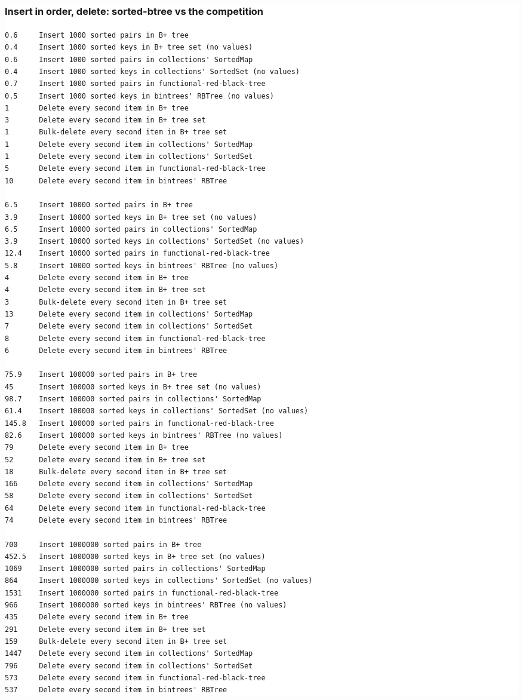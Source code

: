 ### Insert in order, delete: sorted-btree vs the competition ###

    0.6     Insert 1000 sorted pairs in B+ tree
    0.4     Insert 1000 sorted keys in B+ tree set (no values)
    0.6     Insert 1000 sorted pairs in collections' SortedMap
    0.4     Insert 1000 sorted keys in collections' SortedSet (no values)
    0.7     Insert 1000 sorted pairs in functional-red-black-tree
    0.5     Insert 1000 sorted keys in bintrees' RBTree (no values)
    1       Delete every second item in B+ tree
    3       Delete every second item in B+ tree set
    1       Bulk-delete every second item in B+ tree set
    1       Delete every second item in collections' SortedMap
    1       Delete every second item in collections' SortedSet
    5       Delete every second item in functional-red-black-tree
    10      Delete every second item in bintrees' RBTree

    6.5     Insert 10000 sorted pairs in B+ tree
    3.9     Insert 10000 sorted keys in B+ tree set (no values)
    6.5     Insert 10000 sorted pairs in collections' SortedMap
    3.9     Insert 10000 sorted keys in collections' SortedSet (no values)
    12.4    Insert 10000 sorted pairs in functional-red-black-tree
    5.8     Insert 10000 sorted keys in bintrees' RBTree (no values)
    4       Delete every second item in B+ tree
    4       Delete every second item in B+ tree set
    3       Bulk-delete every second item in B+ tree set
    13      Delete every second item in collections' SortedMap
    7       Delete every second item in collections' SortedSet
    8       Delete every second item in functional-red-black-tree
    6       Delete every second item in bintrees' RBTree

    75.9    Insert 100000 sorted pairs in B+ tree
    45      Insert 100000 sorted keys in B+ tree set (no values)
    98.7    Insert 100000 sorted pairs in collections' SortedMap
    61.4    Insert 100000 sorted keys in collections' SortedSet (no values)
    145.8   Insert 100000 sorted pairs in functional-red-black-tree
    82.6    Insert 100000 sorted keys in bintrees' RBTree (no values)
    79      Delete every second item in B+ tree
    52      Delete every second item in B+ tree set
    18      Bulk-delete every second item in B+ tree set
    166     Delete every second item in collections' SortedMap
    58      Delete every second item in collections' SortedSet
    64      Delete every second item in functional-red-black-tree
    74      Delete every second item in bintrees' RBTree

    700     Insert 1000000 sorted pairs in B+ tree
    452.5   Insert 1000000 sorted keys in B+ tree set (no values)
    1069    Insert 1000000 sorted pairs in collections' SortedMap
    864     Insert 1000000 sorted keys in collections' SortedSet (no values)
    1531    Insert 1000000 sorted pairs in functional-red-black-tree
    966     Insert 1000000 sorted keys in bintrees' RBTree (no values)
    435     Delete every second item in B+ tree
    291     Delete every second item in B+ tree set
    159     Bulk-delete every second item in B+ tree set
    1447    Delete every second item in collections' SortedMap
    796     Delete every second item in collections' SortedSet
    573     Delete every second item in functional-red-black-tree
    537     Delete every second item in bintrees' RBTree
